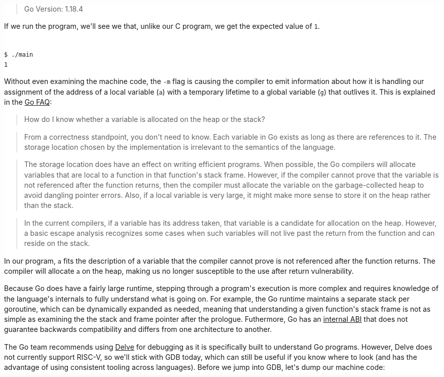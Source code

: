 > Go Version: 1.18.4

If we run the program, we'll see we that, unlike our C program, we get the
expected value of `1`.

```

$ ./main 
1

```

Without even examining the machine code, the `-m` flag is causing the compiler
to emit information about how it is handling our assignment of the address of a
local variable (`a`) with a temporary lifetime to a global variable (`g`) that
outlives it. This is explained in the [Go
FAQ](https://go.dev/doc/faq#stack_or_heap):

> How do I know whether a variable is allocated on the heap or the stack?

> From a correctness standpoint, you don't need to know. Each variable in Go
> exists as long as there are references to it. The storage location chosen by
> the implementation is irrelevant to the semantics of the language.

> The storage location does have an effect on writing efficient programs. When
> possible, the Go compilers will allocate variables that are local to a
> function in that function's stack frame. However, if the compiler cannot prove
> that the variable is not referenced after the function returns, then the
> compiler must allocate the variable on the garbage-collected heap to avoid
> dangling pointer errors. Also, if a local variable is very large, it might
> make more sense to store it on the heap rather than the stack.

> In the current compilers, if a variable has its address taken, that variable
> is a candidate for allocation on the heap. However, a basic escape analysis
> recognizes some cases when such variables will not live past the return from
> the function and can reside on the stack.

In our program, `a` fits the description of a variable that the compiler cannot
prove is not referenced after the function returns. The compiler will allocate
`a` on the heap, making us no longer susceptible to the use after return
vulnerability.

Because Go does have a fairly large runtime, stepping through a program's
execution is more complex and requires knowledge of the language's internals to
fully understand what is going on. For example, the Go runtime maintains a
separate stack per goroutine, which can be dynamically expanded as needed,
meaning that understanding a given function's stack frame is not as simple as
examining the the stack and frame pointer after the prologue. Futhermore, Go has
an [internal
ABI](https://go.googlesource.com/go/+/refs/heads/dev.regabi/src/cmd/compile/internal-abi.md)
that does not guarantee backwards compatibility and differs from one
architecture to another.

The Go team recommends using [Delve](https://github.com/go-delve/delve) for
debugging as it is specifically built to understand Go programs. However, Delve
does not currently support RISC-V, so we'll stick with GDB today, which can
still be useful if you know where to look (and has the advantage of using
consistent tooling across languages). Before we jump into GDB, let's dump our
machine code:
